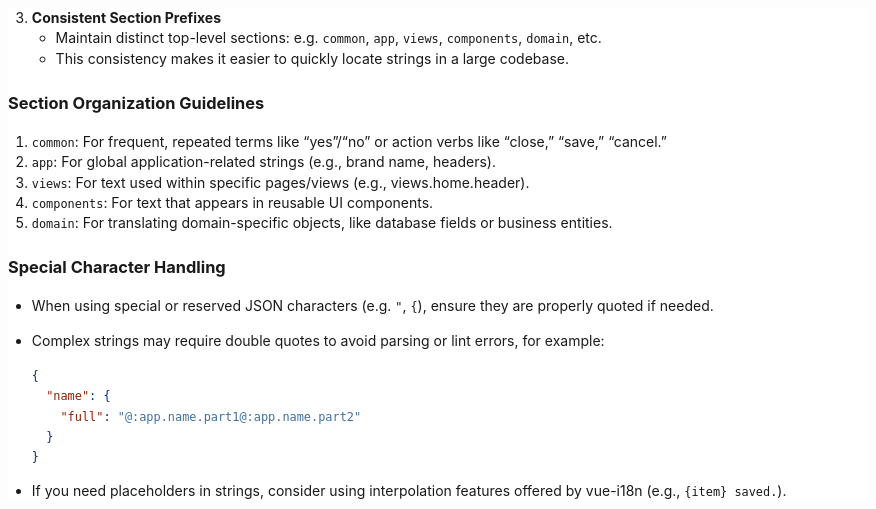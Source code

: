 3. **Consistent Section Prefixes**
   - Maintain distinct top-level sections: e.g. `common`, `app`, `views`, `components`, `domain`, etc.
   - This consistency makes it easier to quickly locate strings in a large codebase.

### Section Organization Guidelines

1. `common`: For frequent, repeated terms like “yes”/“no” or action verbs like “close,” “save,” “cancel.”
2. `app`: For global application-related strings (e.g., brand name, headers).
3. `views`: For text used within specific pages/views (e.g., views.home.header).
4. `components`: For text that appears in reusable UI components.
5. `domain`: For translating domain-specific objects, like database fields or business entities.

### Special Character Handling

- When using special or reserved JSON characters (e.g. `"`, `{`), ensure they are properly quoted if needed.
- Complex strings may require double quotes to avoid parsing or lint errors, for example:

  ```json
  {
    "name": {
      "full": "@:app.name.part1@:app.name.part2"
    }
  }
  ```

- If you need placeholders in strings, consider using interpolation features offered by vue-i18n (e.g., `{item} saved.`).
